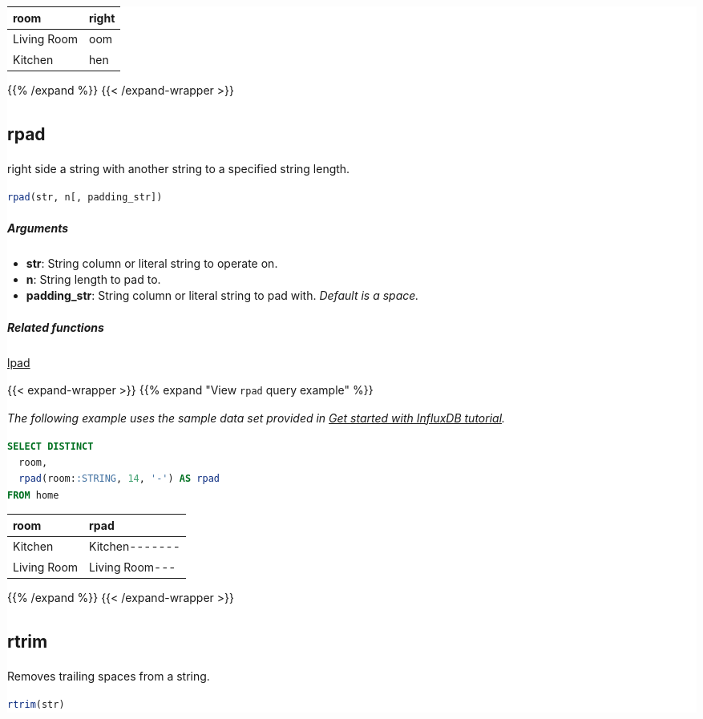 | room        | right |
| :---------- | :---- |
| Living Room | oom   |
| Kitchen     | hen   |

{{% /expand %}}
{{< /expand-wrapper >}}

## rpad
right side a string with another string to a specified string length.

```sql
rpad(str, n[, padding_str])
```

##### Arguments

- **str**: String column or literal string to operate on.
- **n**: String length to pad to.
- **padding_str**: String column or literal string to pad with.
  _Default is a space._

##### Related functions

[lpad](#lpad)

{{< expand-wrapper >}}
{{% expand "View `rpad` query example" %}}

_The following example uses the sample data set provided in
[Get started with InfluxDB tutorial](/influxdb/cloud-iox/get-started/write/#construct-line-protocol)._

```sql
SELECT DISTINCT
  room,
  rpad(room::STRING, 14, '-') AS rpad
FROM home
```

| room        | rpad                  |
| :---------- | :-------------------- |
| Kitchen     | Kitchen\-\-\-\-\-\-\- |
| Living Room | Living Room\-\-\-     |

{{% /expand %}}
{{< /expand-wrapper >}}

## rtrim

Removes trailing spaces from a string.

```sql
rtrim(str)
```
